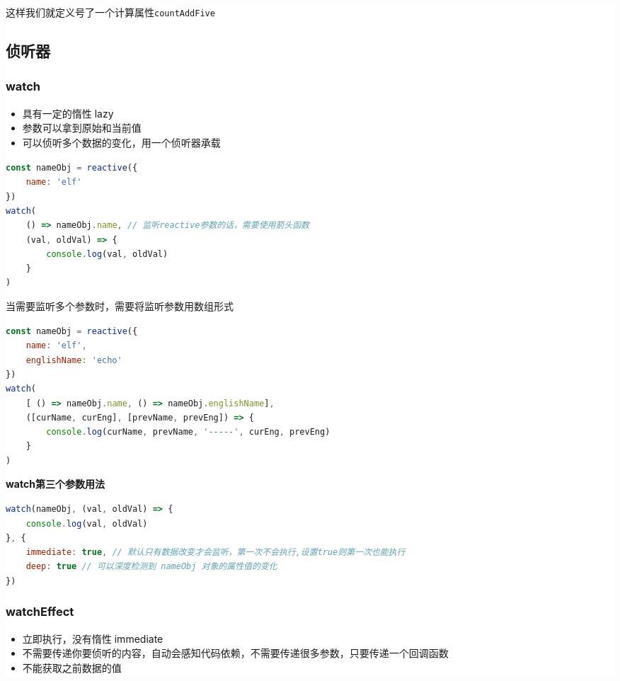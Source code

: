 这样我们就定义号了一个计算属性`countAddFive`

## 侦听器

### watch

- 具有一定的惰性 lazy
- 参数可以拿到原始和当前值
- 可以侦听多个数据的变化，用一个侦听器承载



```javascript
const nameObj = reactive({
    name: 'elf'
})
watch(
    () => nameObj.name, // 监听reactive参数的话，需要使用箭头函数
    (val, oldVal) => {
        console.log(val, oldVal)
    }
)
```

当需要监听多个参数时，需要将监听参数用数组形式

```javascript
const nameObj = reactive({
    name: 'elf',
    englishName: 'echo'
})
watch(
    [ () => nameObj.name, () => nameObj.englishName],
    ([curName, curEng], [prevName, prevEng]) => {
        console.log(curName, prevName, '-----', curEng, prevEng)
    }
)
```

**watch第三个参数用法**

```javascript
watch(nameObj, (val, oldVal) => {
    console.log(val, oldVal)
}, {
    immediate: true, // 默认只有数据改变才会监听，第一次不会执行,设置true则第一次也能执行
    deep: true // 可以深度检测到 nameObj 对象的属性值的变化
})
```

### watchEffect

- 立即执行，没有惰性 immediate
- 不需要传递你要侦听的内容，自动会感知代码依赖，不需要传递很多参数，只要传递一个回调函数
- 不能获取之前数据的值
